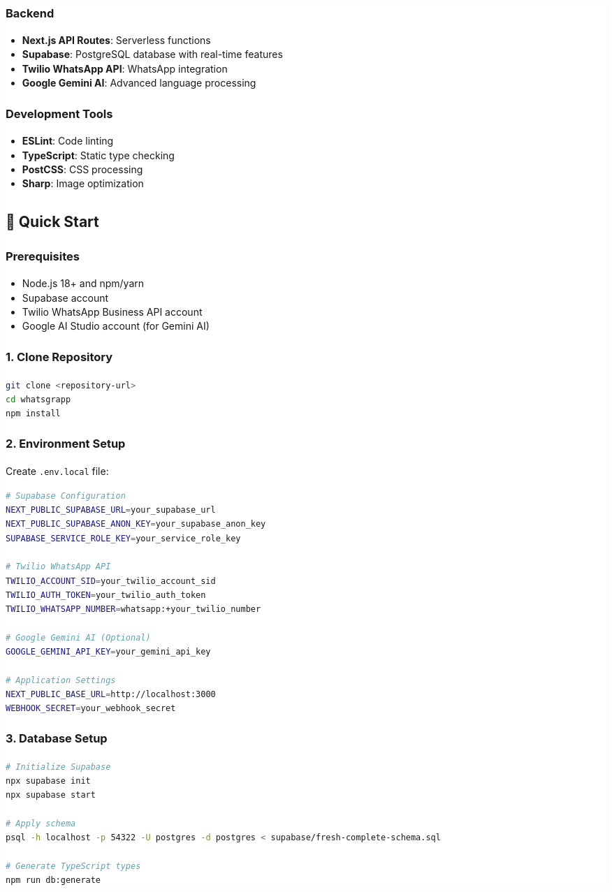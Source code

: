 ### **Backend**
- **Next.js API Routes**: Serverless functions
- **Supabase**: PostgreSQL database with real-time features
- **Twilio WhatsApp API**: WhatsApp integration
- **Google Gemini AI**: Advanced language processing

### **Development Tools**
- **ESLint**: Code linting
- **TypeScript**: Static type checking
- **PostCSS**: CSS processing
- **Sharp**: Image optimization

## 🚀 Quick Start

### **Prerequisites**
- Node.js 18+ and npm/yarn
- Supabase account
- Twilio WhatsApp Business API account
- Google AI Studio account (for Gemini AI)

### **1. Clone Repository**
```bash
git clone <repository-url>
cd whatsgrapp
npm install
```

### **2. Environment Setup**
Create `.env.local` file:
```bash
# Supabase Configuration
NEXT_PUBLIC_SUPABASE_URL=your_supabase_url
NEXT_PUBLIC_SUPABASE_ANON_KEY=your_supabase_anon_key
SUPABASE_SERVICE_ROLE_KEY=your_service_role_key

# Twilio WhatsApp API
TWILIO_ACCOUNT_SID=your_twilio_account_sid
TWILIO_AUTH_TOKEN=your_twilio_auth_token
TWILIO_WHATSAPP_NUMBER=whatsapp:+your_twilio_number

# Google Gemini AI (Optional)
GOOGLE_GEMINI_API_KEY=your_gemini_api_key

# Application Settings
NEXT_PUBLIC_BASE_URL=http://localhost:3000
WEBHOOK_SECRET=your_webhook_secret
```

### **3. Database Setup**
```bash
# Initialize Supabase
npx supabase init
npx supabase start

# Apply schema
psql -h localhost -p 54322 -U postgres -d postgres < supabase/fresh-complete-schema.sql

# Generate TypeScript types
npm run db:generate
```
